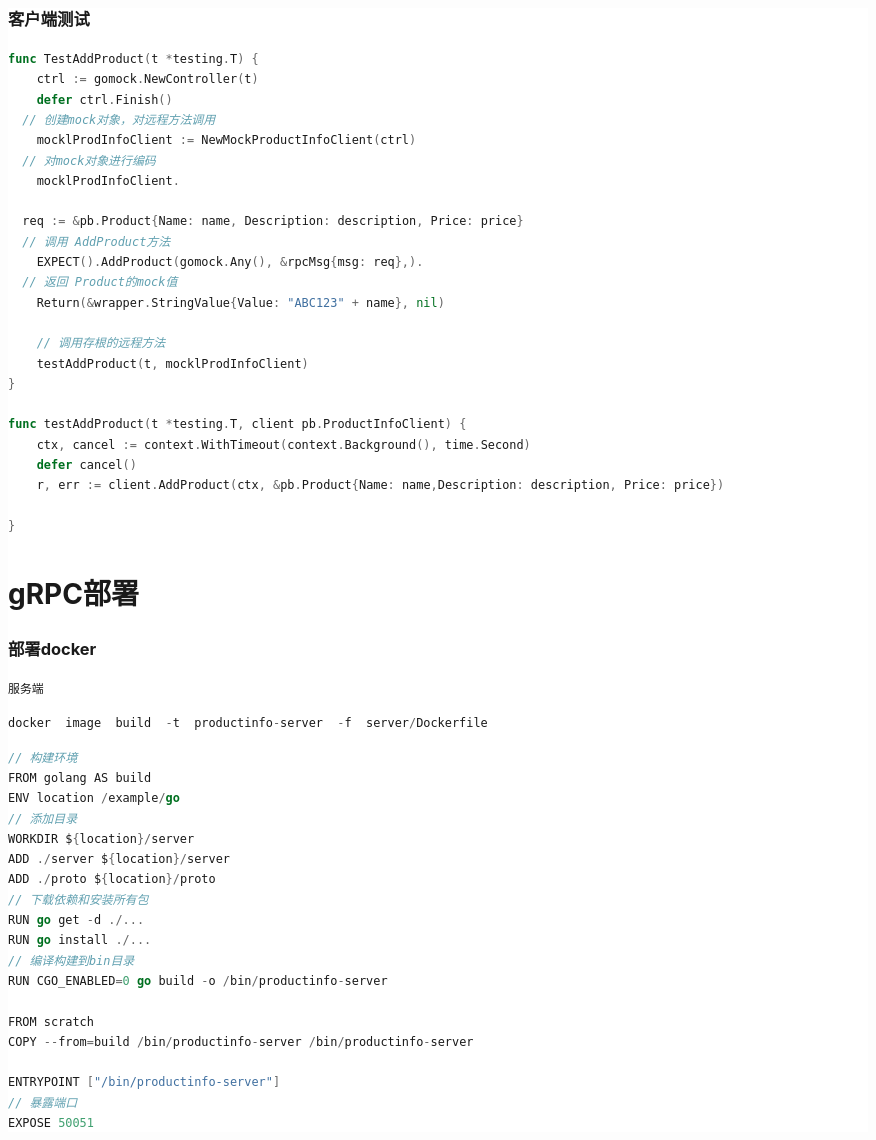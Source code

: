 ### 客户端测试

~~~go
func TestAddProduct(t *testing.T) {
	ctrl := gomock.NewController(t)
	defer ctrl.Finish()
  // 创建mock对象，对远程方法调用
	mocklProdInfoClient := NewMockProductInfoClient(ctrl) 
  // 对mock对象进行编码
	mocklProdInfoClient. 
  
  req := &pb.Product{Name: name, Description: description, Price: price}
  // 调用 AddProduct方法
	EXPECT().AddProduct(gomock.Any(), &rpcMsg{msg: req},).
  // 返回 Product的mock值
	Return(&wrapper.StringValue{Value: "ABC123" + name}, nil) 
  
	// 调用存根的远程方法
	testAddProduct(t, mocklProdInfoClient) 
}

func testAddProduct(t *testing.T, client pb.ProductInfoClient) {
	ctx, cancel := context.WithTimeout(context.Background(), time.Second)
	defer cancel()
	r, err := client.AddProduct(ctx, &pb.Product{Name: name,Description: description, Price: price})

}
~~~

# gRPC部署

### 部署docker 

`服务端`

~~~go
docker  image  build  -t  productinfo-server  -f  server/Dockerfile
~~~

~~~go
// 构建环境
FROM golang AS build
ENV location /example/go
// 添加目录
WORKDIR ${location}/server
ADD ./server ${location}/server
ADD ./proto ${location}/proto
// 下载依赖和安装所有包
RUN go get -d ./...
RUN go install ./...
// 编译构建到bin目录
RUN CGO_ENABLED=0 go build -o /bin/productinfo-server

FROM scratch
COPY --from=build /bin/productinfo-server /bin/productinfo-server

ENTRYPOINT ["/bin/productinfo-server"]
// 暴露端口
EXPOSE 50051
~~~
